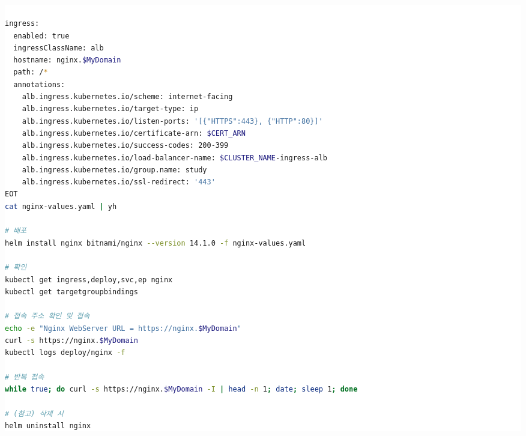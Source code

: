 ```bash

ingress:
  enabled: true
  ingressClassName: alb
  hostname: nginx.$MyDomain
  path: /*
  annotations: 
    alb.ingress.kubernetes.io/scheme: internet-facing
    alb.ingress.kubernetes.io/target-type: ip
    alb.ingress.kubernetes.io/listen-ports: '[{"HTTPS":443}, {"HTTP":80}]'
    alb.ingress.kubernetes.io/certificate-arn: $CERT_ARN
    alb.ingress.kubernetes.io/success-codes: 200-399
    alb.ingress.kubernetes.io/load-balancer-name: $CLUSTER_NAME-ingress-alb
    alb.ingress.kubernetes.io/group.name: study
    alb.ingress.kubernetes.io/ssl-redirect: '443'
EOT
cat nginx-values.yaml | yh

# 배포
helm install nginx bitnami/nginx --version 14.1.0 -f nginx-values.yaml

# 확인
kubectl get ingress,deploy,svc,ep nginx
kubectl get targetgroupbindings

# 접속 주소 확인 및 접속
echo -e "Nginx WebServer URL = https://nginx.$MyDomain"
curl -s https://nginx.$MyDomain
kubectl logs deploy/nginx -f

# 반복 접속
while true; do curl -s https://nginx.$MyDomain -I | head -n 1; date; sleep 1; done

# (참고) 삭제 시
helm uninstall nginx
```

